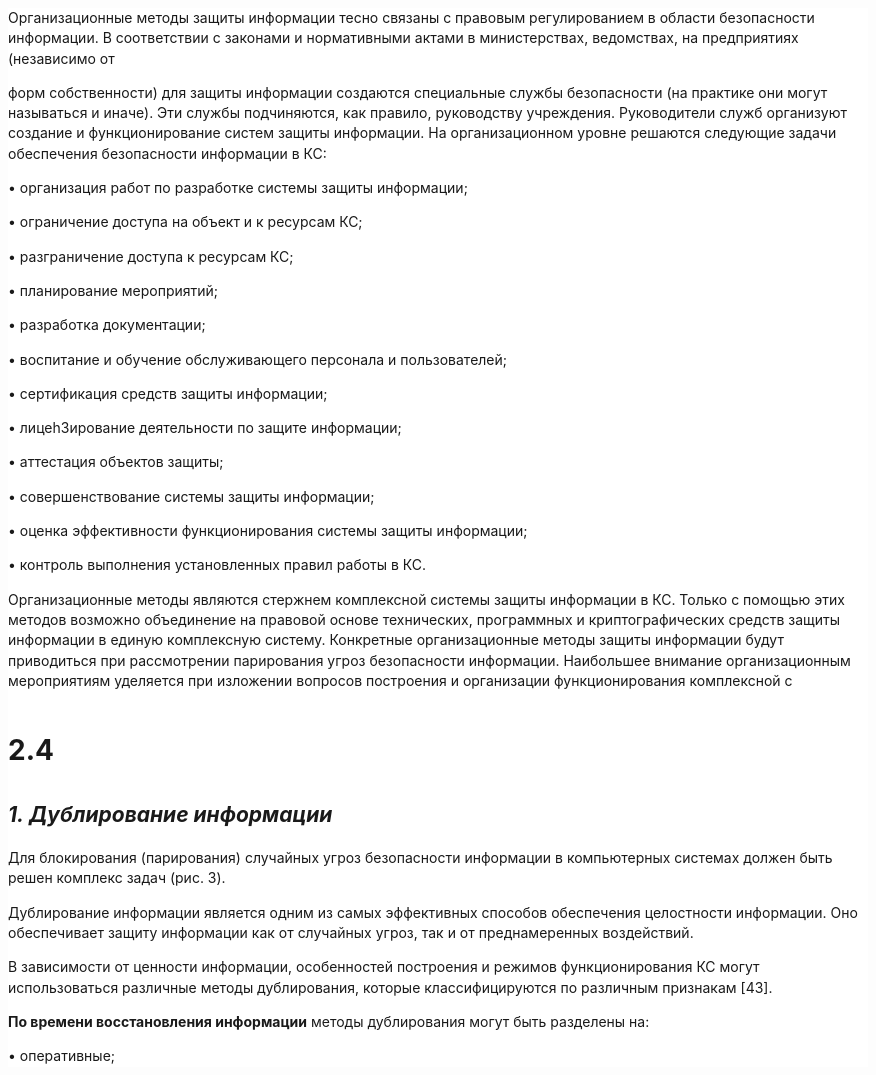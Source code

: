 Организационные методы защиты информации тесно связаны с правовым регулированием в области безопасности информации. В соответствии с законами и нормативными актами в министерствах, ведомствах, на предприятиях (независимо от



форм собственности) для защиты информации создаются специальные службы безопасности (на практике они могут называться и иначе). Эти службы подчиняются, как правило, руководству учреждения. Руководители служб организуют создание и функционирование систем защиты информации. На организационном уровне решаются следующие задачи обеспечения безопасности информации в КС:

•         организация работ по разработке системы защиты информации;

•         ограничение доступа на объект и к ресурсам КС;

•         разграничение доступа к ресурсам КС;

•         планирование мероприятий;

•         разработка документации;

•         воспитание и обучение обслуживающего персонала и пользователей;

•         сертификация средств защиты информации;

•         лицеh3ирование деятельности по защите информации;

•         аттестация объектов защиты;

•         совершенствование системы защиты информации;

•         оценка эффективности функционирования системы защиты информации;

•         контроль выполнения установленных правил работы в КС.

Организационные методы являются стержнем комплексной системы защиты информации в КС. Только с помощью этих методов возможно объединение на правовой основе технических, программных и криптографических средств защиты информации в единую комплексную систему. Конкретные организационные методы защиты информации будут приводиться при рассмотрении парирования угроз безопасности информации. Наибольшее внимание организационным мероприятиям уделяется при изложении вопросов построения и организации функционирования комплексной с

# 2.4

## ***1.*** ***Дублирование информации***

Для блокирования (парирования) случайных угроз безопасности информации в компьютерных системах должен быть решен комплекс задач (рис. 3).

Дублирование информации является одним из самых эффективных способов обеспечения целостности информации. Оно обеспечивает защиту информации как от случайных угроз, так и от преднамеренных воздействий.

В зависимости от ценности информации, особенностей построения и режимов функционирования КС могут использоваться различные методы дублирования, которые классифицируются по различным признакам [43].

**По времени восстановления информации** методы дублирования могут быть разделены на:

•     оперативные;
